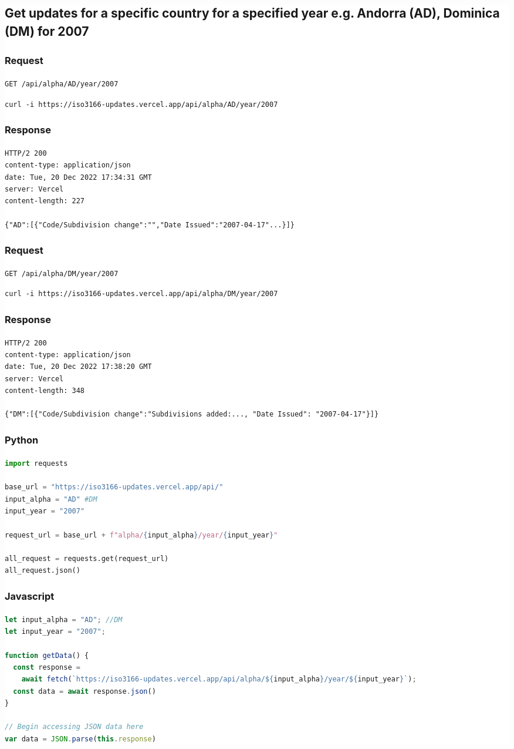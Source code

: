 Get updates for a specific country for a specified year e.g. Andorra (AD), Dominica (DM) for 2007
-------------------------------------------------------------------------------------------------

### Request
`GET /api/alpha/AD/year/2007`

    curl -i https://iso3166-updates.vercel.app/api/alpha/AD/year/2007

### Response
    HTTP/2 200 
    content-type: application/json
    date: Tue, 20 Dec 2022 17:34:31 GMT
    server: Vercel
    content-length: 227

    {"AD":[{"Code/Subdivision change":"","Date Issued":"2007-04-17"...}]}

### Request
`GET /api/alpha/DM/year/2007`

    curl -i https://iso3166-updates.vercel.app/api/alpha/DM/year/2007

### Response
    HTTP/2 200 
    content-type: application/json
    date: Tue, 20 Dec 2022 17:38:20 GMT
    server: Vercel
    content-length: 348

    {"DM":[{"Code/Subdivision change":"Subdivisions added:..., "Date Issued": "2007-04-17"}]}

### Python
```python
import requests

base_url = "https://iso3166-updates.vercel.app/api/"
input_alpha = "AD" #DM
input_year = "2007"

request_url = base_url + f"alpha/{input_alpha}/year/{input_year}"

all_request = requests.get(request_url)
all_request.json() 
```

### Javascript
```javascript
let input_alpha = "AD"; //DM
let input_year = "2007";

function getData() {
  const response = 
    await fetch(`https://iso3166-updates.vercel.app/api/alpha/${input_alpha}/year/${input_year}`);
  const data = await response.json()
}

// Begin accessing JSON data here
var data = JSON.parse(this.response)
```


[demo_iso3166_updates]: https://colab.research.google.com/drive/1oGF3j3_9b_g2qAmBtv3n-xO2GzTYRJjf?usp=sharing